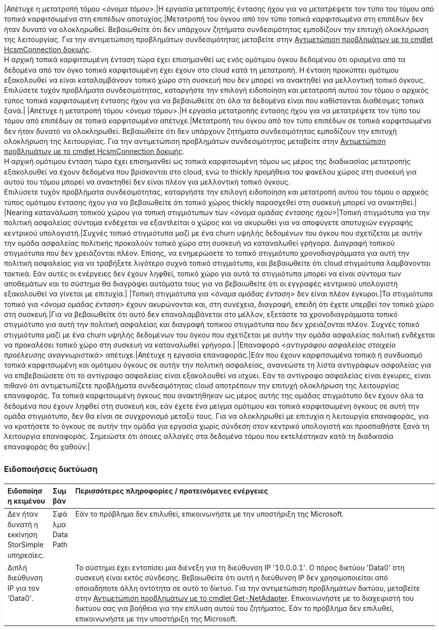 |Απέτυχε η μετατροπή τόμου <*όνομα τόμου*>.|Η εργασία μετατροπής έντασης ήχου για να μετατρέψετε τον τύπο του τόμου από τοπικά καρφιτσωμένα στη επιπέδων αποτυχίας.|Μετατροπή του όγκου από τον τύπο τοπικά καρφιτσωμένα στη επιπέδων δεν ήταν δυνατό να ολοκληρωθεί. Βεβαιωθείτε ότι δεν υπάρχουν ζητήματα συνδεσιμότητας εμποδίζουν την επιτυχή ολοκλήρωση της λειτουργίας. Για την αντιμετώπιση προβλημάτων συνδεσιμότητας μεταβείτε στην [Αντιμετώπιση προβλημάτων με το cmdlet HcsmConnection δοκιμής](storsimple-troubleshoot-deployment.md#troubleshoot-with-the-test-hcsmconnection-cmdlet).<br>Η αρχική τοπικά καρφιτσωμένη ένταση τώρα έχει επισημανθεί ως ενός ομότιμου όγκου δεδομένου ότι ορισμένα από τα δεδομένα από τον όγκο τοπικά καρφιτσωμένη έχει έχουν στο cloud κατά τη μετατροπή. Η ένταση προκύπτει ομότιμου εξακολουθεί να είναι καταλαμβάνουν τοπικό χώρο στη συσκευή που δεν μπορεί να ανακτηθεί για μελλοντική τοπικό όγκους.<br>Επιλύσετε τυχόν προβλήματα συνδεσιμότητας, καταργήστε την επιλογή ειδοποίηση και μετατροπή αυτού του τόμου ο αρχικός τύπος τοπικά καρφιτσωμένη έντασης ήχου για να βεβαιωθείτε ότι όλα τα δεδομένα είναι που καθίστανται διαθέσιμες τοπικά ξανά.|
|Απέτυχε η μετατροπή τόμου <*όνομα τόμου*>.|Η εργασία μετατροπής έντασης ήχου για να μετατρέψετε τον τύπο του τόμου από επιπέδων σε τοπικά καρφιτσωμένα απέτυχε.|Μετατροπή του όγκου από τον τύπο επιπέδων σε τοπικά καρφιτσωμένα δεν ήταν δυνατό να ολοκληρωθεί. Βεβαιωθείτε ότι δεν υπάρχουν ζητήματα συνδεσιμότητας εμποδίζουν την επιτυχή ολοκλήρωση της λειτουργίας. Για την αντιμετώπιση προβλημάτων συνδεσιμότητας μεταβείτε στην [Αντιμετώπιση προβλημάτων με το cmdlet HcsmConnection δοκιμής](storsimple-troubleshoot-deployment.md#troubleshoot-with-the-test-hcsmconnection-cmdlet).<br>Η αρχική ομότιμου ένταση τώρα έχει επισημανθεί ως τοπικά καρφιτσωμένη τόμου ως μέρος της διαδικασίας μετατροπής εξακολουθεί να έχουν δεδομένα που βρίσκονται στο cloud, ενώ το thickly προμήθεια του φακέλου χώρος στη συσκευή για αυτού του τόμου μπορεί να ανακτηθεί δεν είναι πλέον για μελλοντική τοπικό όγκους.<br>Επιλύσετε τυχόν προβλήματα συνδεσιμότητας, καταργήστε την επιλογή ειδοποίηση και μετατροπή αυτού του τόμου ο αρχικός τύπος ομότιμου έντασης ήχου για να βεβαιωθείτε ότι τοπικό χώρος thickly παρασχεθεί στη συσκευή μπορεί να ανακτηθεί.|
|Nearing κατανάλωση τοπικού χώρου για τοπική στιγμιότυπων των <*όνομα ομάδας έντασης ήχου*>|Τοπική στιγμιότυπα για την πολιτική ασφαλείας σύντομα ενδέχεται να εξαντλείται ο χώρος και να ακυρωθεί για να αποφύγετε αποτυχιών εγγραφής κεντρικού υπολογιστή.|Συχνές τοπικό στιγμιότυπα μαζί με ένα churn υψηλής δεδομένων του όγκου που σχετίζεται με αυτήν την ομάδα ασφαλείας πολιτικής προκαλούν τοπικό χώρο στη συσκευή να καταναλωθεί γρήγορα. Διαγραφή τοπικού στιγμιότυπα που δεν χρειάζονται πλέον. Επίσης, να ενημερώσετε το τοπικό στιγμιότυπο χρονοδιαγράμματα για αυτή την πολιτική ασφαλείας για να τραβήξετε λιγότερο συχνά τοπικό στιγμιότυπα, και βεβαιωθείτε ότι cloud στιγμιότυπα λαμβάνονται τακτικά. Εάν αυτές οι ενέργειες δεν έχουν ληφθεί, τοπικό χώρο για αυτά τα στιγμιότυπα μπορεί να είναι σύντομα των αποθεμάτων και το σύστημα θα διαγράψει αυτόματα τους για να βεβαιωθείτε ότι οι εγγραφές κεντρικού υπολογιστή εξακολουθεί να γίνεται με επιτυχία.|
|Τοπική στιγμιότυπα για <*όνομα ομάδας ένταση*> δεν είναι πλέον έγκυροι.|Τα στιγμιότυπα τοπικό για <*όνομα ομάδας ένταση*> έχουν ακυρώνονται και, στη συνέχεια, διαγραφή, επειδή ότι έχετε υπερβεί τον τοπικό χώρο στη συσκευή.|Για να βεβαιωθείτε ότι αυτό δεν επαναλαμβάνεται στο μέλλον, εξετάστε τα χρονοδιαγράμματα τοπικό στιγμιότυπο για αυτή την πολιτική ασφαλείας και διαγραφή τοπικού στιγμιότυπα που δεν χρειάζονται πλέον. Συχνές τοπικό στιγμιότυπα μαζί με ένα churn υψηλής δεδομένων του όγκου που σχετίζεται με αυτήν την ομάδα ασφαλείας πολιτική ενδέχεται να προκαλέσει τοπικό χώρο στη συσκευή να καταναλωθεί γρήγορα.|
|Επαναφορά <*αντιγράφου ασφαλείας στοιχείο προέλευσης αναγνωριστικά*> απέτυχε.|Απέτυχε η εργασία επαναφοράς.|Εάν που έχουν καρφιτσωμένα τοπικά ή συνδυασμό τοπικά καρφιτσωμένη και ομότιμου όγκους σε αυτήν την πολιτική ασφαλείας, ανανεώστε τη λίστα αντιγράφων ασφαλείας για να επιβεβαιώσετε ότι το αντίγραφο ασφαλείας είναι εξακολουθεί να ισχύει. Εάν το αντίγραφο ασφαλείας είναι έγκυρες, είναι πιθανό ότι αντιμετωπίζετε προβλήματα συνδεσιμότητας cloud αποτρέπουν την επιτυχή ολοκλήρωση της λειτουργίας επαναφοράς. Τα τοπικά καρφιτσωμένη όγκους που ανακτήθηκαν ως μέρος αυτής της ομάδας στιγμιότυπο δεν έχουν όλα τα δεδομένα που έχουν ληφθεί στη συσκευή και, εάν έχετε ένα μείγμα ομότιμου και τοπικά καρφιτσωμένη όγκους σε αυτή την ομάδα στιγμιότυπο, δεν θα είναι σε συγχρονισμό μεταξύ τους. Για να ολοκληρωθεί με επιτυχία η λειτουργία επαναφοράς, για να κρατήσετε το όγκους σε αυτήν την ομάδα για εργασία χωρίς σύνδεση στον κεντρικό υπολογιστή και προσπαθήστε ξανά τη λειτουργία επαναφοράς. Σημειώστε ότι όποιες αλλαγές στα δεδομένα τόμου που εκτελέστηκαν κατά τη διαδικασία επαναφοράς θα χαθούν.|

### <a name="networking-alerts"></a>Ειδοποιήσεις δικτύωση

|Ειδοποίηση κειμένου|Συμβάν|Περισσότερες πληροφορίες / προτεινόμενες ενέργειες|
|:---|:---|:---|
|Δεν ήταν δυνατή η εκκίνηση StorSimple υπηρεσίες.|Σφάλμα DataPath |Εάν το πρόβλημα δεν επιλυθεί, επικοινωνήστε με την υποστήριξη της Microsoft.|
|Διπλή διεύθυνση IP για τον 'Data0'.| |Το σύστημα έχει εντοπίσει μια διένεξη για τη διεύθυνση IP '10.0.0.1'. Ο πόρος δικτύου 'Data0' στη συσκευή *<device1>* είναι εκτός σύνδεσης. Βεβαιωθείτε ότι αυτή η διεύθυνση IP δεν χρησιμοποιείται από οποιαδήποτε άλλη οντότητα σε αυτό το δίκτυο. Για την αντιμετώπιση προβλημάτων δικτύου, μεταβείτε στην [Αντιμετώπιση προβλημάτων με το cmdlet Get-NetAdapter](storsimple-troubleshoot-deployment.md#troubleshoot-with-the-get-netadapter-cmdlet). Επικοινωνήστε με το διαχειριστή του δικτύου σας για βοήθεια για την επίλυση αυτού του ζητήματος. Εάν το πρόβλημα δεν επιλυθεί, επικοινωνήστε με την υποστήριξη της Microsoft. |